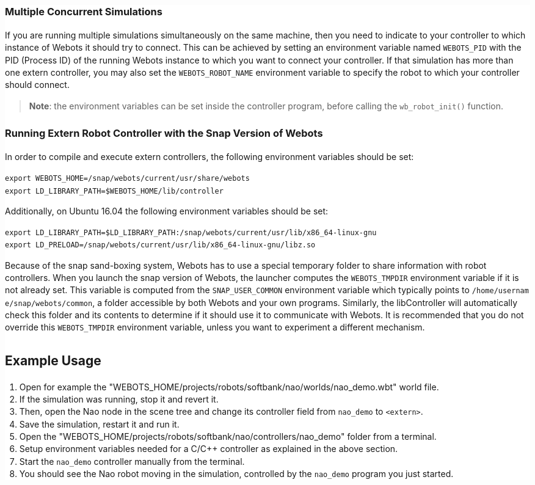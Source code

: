 ### Multiple Concurrent Simulations

If you are running multiple simulations simultaneously on the same machine, then you need to indicate to your controller to which instance of Webots it should try to connect.
This can be achieved by setting an environment variable named `WEBOTS_PID` with the PID (Process ID) of the running Webots instance to which you want to connect your controller.
If that simulation has more than one extern controller, you may also set the `WEBOTS_ROBOT_NAME` environment variable to specify the robot to which your controller should connect.

> **Note**: the environment variables can be set inside the controller program, before calling the `wb_robot_init()` function.

### Running Extern Robot Controller with the Snap Version of Webots

In order to compile and execute extern controllers, the following environment variables should be set:
```
export WEBOTS_HOME=/snap/webots/current/usr/share/webots
export LD_LIBRARY_PATH=$WEBOTS_HOME/lib/controller
```

Additionally, on Ubuntu 16.04 the following environment variables should be set:
```
export LD_LIBRARY_PATH=$LD_LIBRARY_PATH:/snap/webots/current/usr/lib/x86_64-linux-gnu
export LD_PRELOAD=/snap/webots/current/usr/lib/x86_64-linux-gnu/libz.so
```

Because of the snap sand-boxing system, Webots has to use a special temporary folder to share information with robot controllers.
When you launch the snap version of Webots, the launcher computes the `WEBOTS_TMPDIR` environment variable if it is not already set.
This variable is computed from the `SNAP_USER_COMMON` environment variable which typically points to `/home/username/snap/webots/common`, a folder accessible by both Webots and your own programs.
Similarly, the libController will automatically check this folder and its contents to determine if it should use it to communicate with Webots.
It is recommended that you do not override this `WEBOTS_TMPDIR` environment variable, unless you want to experiment a different mechanism.


## Example Usage

1. Open for example the "WEBOTS\_HOME/projects/robots/softbank/nao/worlds/nao_demo.wbt" world file.
2. If the simulation was running, stop it and revert it.
3. Then, open the Nao node in the scene tree and change its controller field from `nao_demo` to `<extern>`.
4. Save the simulation, restart it and run it.
5. Open the "WEBOTS\_HOME/projects/robots/softbank/nao/controllers/nao_demo" folder from a terminal.
6. Setup environment variables needed for a C/C++ controller as explained in the above section.
7. Start the `nao_demo` controller manually from the terminal.
8. You should see the Nao robot moving in the simulation, controlled by the `nao_demo` program you just started.
